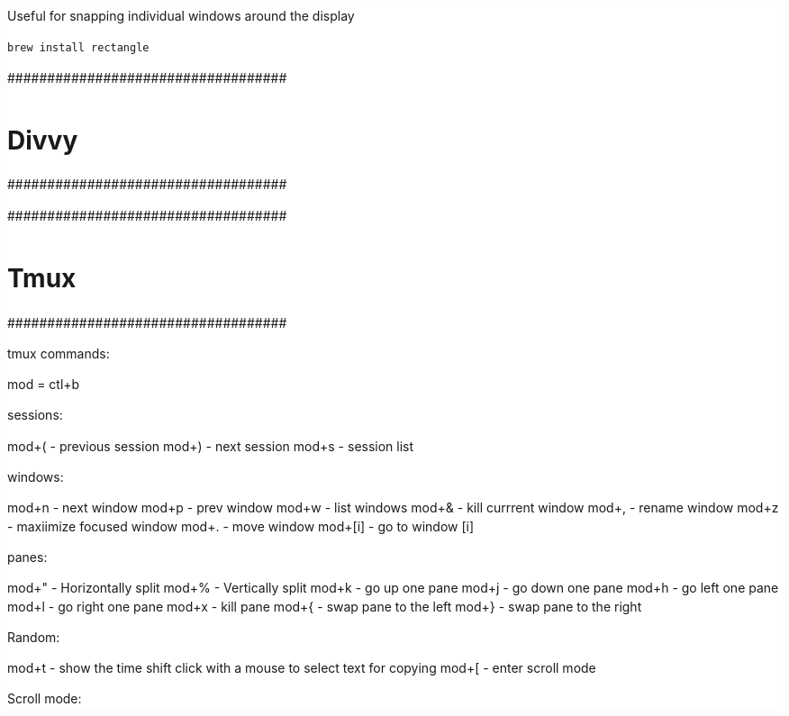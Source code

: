 
Useful for snapping individual windows around the display

`brew install rectangle`


###################################
# Divvy
###################################

###################################
# Tmux 
###################################

tmux commands:

mod = ctl+b

sessions:

mod+( - previous session
mod+) - next session
mod+s - session list

windows:

mod+n - next window
mod+p - prev window
mod+w - list windows
mod+& - kill currrent window
mod+, - rename window
mod+z - maxiimize focused window 
mod+. - move window
mod+[i] - go to window [i]

panes:

mod+" - Horizontally split
mod+% - Vertically split
mod+k - go up one pane
mod+j - go down one pane
mod+h - go left one pane
mod+l - go right one pane
mod+x - kill pane
mod+{ - swap pane to the left
mod+} - swap pane to the right


Random:

mod+t - show the time
shift click with a mouse to select text for copying
mod+[ - enter scroll mode

Scroll mode:
